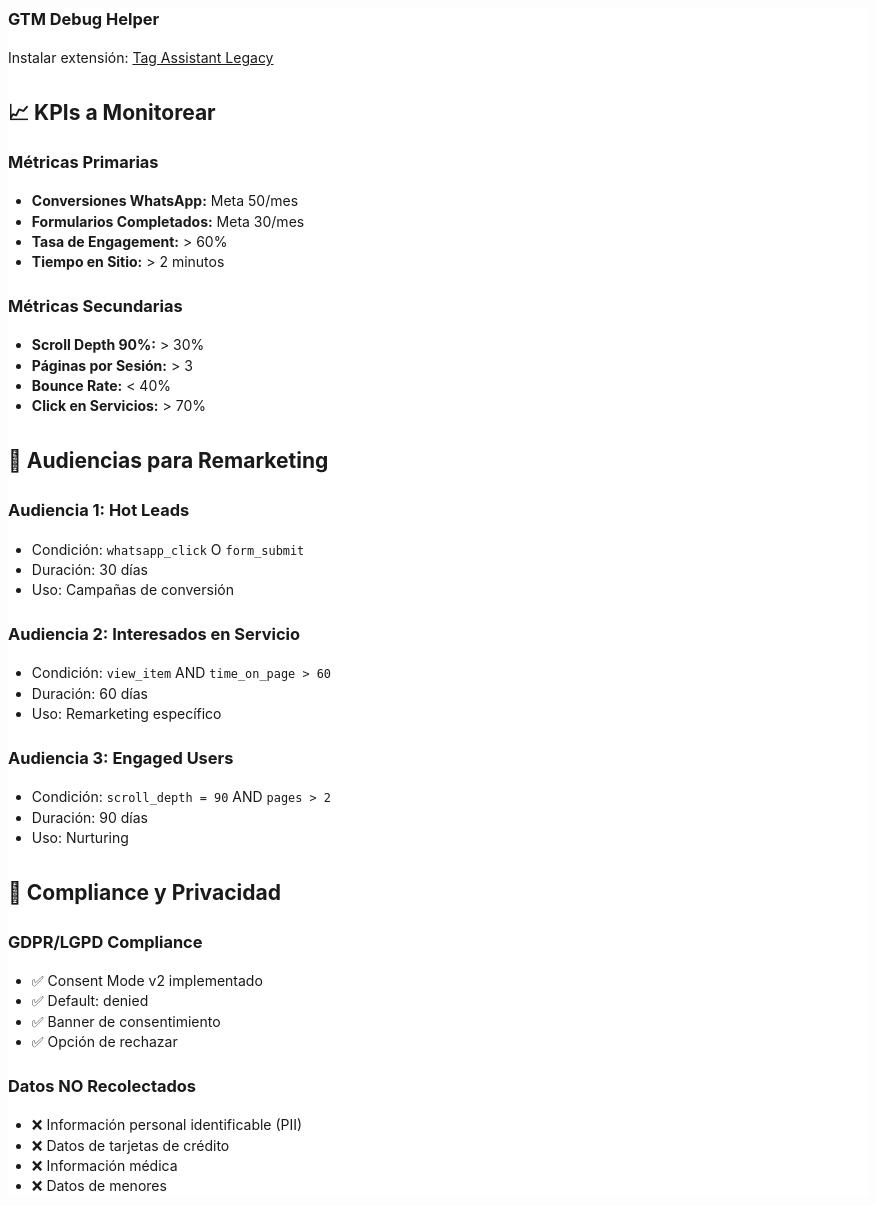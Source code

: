 ### GTM Debug Helper

Instalar extensión: [Tag Assistant Legacy](https://chrome.google.com/webstore/detail/tag-assistant-legacy/kejbdjndbnbjgmefkgdddjlbokpfnbik)

## 📈 KPIs a Monitorear

### Métricas Primarias
- **Conversiones WhatsApp:** Meta 50/mes
- **Formularios Completados:** Meta 30/mes
- **Tasa de Engagement:** > 60%
- **Tiempo en Sitio:** > 2 minutos

### Métricas Secundarias
- **Scroll Depth 90%:** > 30%
- **Páginas por Sesión:** > 3
- **Bounce Rate:** < 40%
- **Click en Servicios:** > 70%

## 🎯 Audiencias para Remarketing

### Audiencia 1: Hot Leads
- Condición: `whatsapp_click` O `form_submit`
- Duración: 30 días
- Uso: Campañas de conversión

### Audiencia 2: Interesados en Servicio
- Condición: `view_item` AND `time_on_page > 60`
- Duración: 60 días
- Uso: Remarketing específico

### Audiencia 3: Engaged Users
- Condición: `scroll_depth = 90` AND `pages > 2`
- Duración: 90 días
- Uso: Nurturing

## 🔐 Compliance y Privacidad

### GDPR/LGPD Compliance
- ✅ Consent Mode v2 implementado
- ✅ Default: denied
- ✅ Banner de consentimiento
- ✅ Opción de rechazar

### Datos NO Recolectados
- ❌ Información personal identificable (PII)
- ❌ Datos de tarjetas de crédito
- ❌ Información médica
- ❌ Datos de menores
